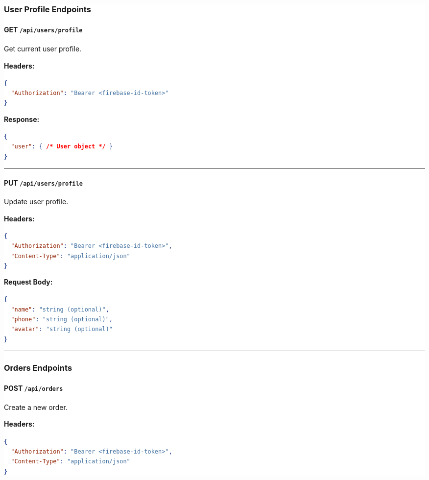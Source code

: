 
### User Profile Endpoints

#### GET `/api/users/profile`
Get current user profile.

**Headers:**
```json
{
  "Authorization": "Bearer <firebase-id-token>"
}
```

**Response:**
```json
{
  "user": { /* User object */ }
}
```

---

#### PUT `/api/users/profile`
Update user profile.

**Headers:**
```json
{
  "Authorization": "Bearer <firebase-id-token>",
  "Content-Type": "application/json"
}
```

**Request Body:**
```json
{
  "name": "string (optional)",
  "phone": "string (optional)",
  "avatar": "string (optional)"
}
```

---

### Orders Endpoints

#### POST `/api/orders`
Create a new order.

**Headers:**
```json
{
  "Authorization": "Bearer <firebase-id-token>",
  "Content-Type": "application/json"
}
```
